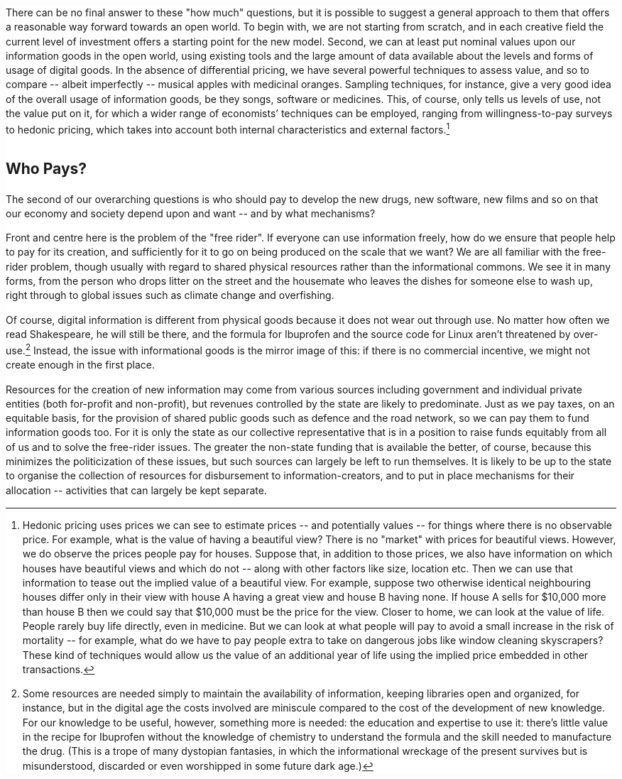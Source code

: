 There can be no final answer to these "how much" questions, but it is possible to suggest a general approach to them that offers a reasonable way forward towards an open world. To begin with, we are not starting from scratch, and in each creative field the current level of investment offers a starting point for the new model. Second, we can at least put nominal values upon our information goods in the open world, using existing tools and the large amount of data available about the levels and forms of usage of digital goods. In the absence of differential pricing, we have several powerful techniques to assess value, and so to compare -- albeit imperfectly -- musical apples with medicinal oranges. Sampling techniques, for instance, give a very good idea of the overall usage of information goods, be they songs, software or medicines. This, of course, only tells us levels of use, not the value put on it, for which a wider range of economists’ techniques can be employed, ranging from willingness-to-pay surveys to hedonic pricing, which takes into account both internal characteristics and external factors.[^hedonic-pricing]

[^hedonic-pricing]: Hedonic pricing uses prices we can see to estimate prices -- and potentially values -- for things where there is no observable price. For example, what is the value of having a beautiful view? There is no "market" with prices for beautiful views. However, we do observe the prices people pay for houses. Suppose that, in addition to those prices, we also have information on which houses have beautiful views and which do not -- along with other factors like size, location etc. Then we can use that information to tease out the implied value of a beautiful view. For example, suppose two otherwise identical neighbouring houses differ only in their view with house A having a great view and house B having none. If house A sells for $10,000 more than house B then we could say that $10,000 must be the price for the view. Closer to home, we can look at the value of life. People rarely buy life directly, even in medicine. But we can look at what people will pay to avoid a small increase in the risk of mortality -- for example, what do we have to pay people extra to take on dangerous jobs like window cleaning skyscrapers? These kind of techniques would allow us the value of an additional year of life using the implied price embedded in other transactions.


## Who Pays?

The second of our overarching questions is who should pay to develop the new drugs, new software, new films and so on that our economy and society depend upon and want -- and by what mechanisms?  

Front and centre here is the problem of the "free rider". If everyone can use information freely, how do we ensure that people help to pay for its creation, and sufficiently for it to go on being produced on the scale that we want? We are all familiar with the free-rider problem, though usually with regard to shared physical resources rather than the informational commons. We see it in many forms, from the person who drops litter on the street and the housemate who leaves the dishes for someone else to wash up, right through to global issues such as climate change and overfishing.

Of course, digital information is different from physical goods because it does not wear out through use. No matter how often we read Shakespeare, he will still be there, and the formula for Ibuprofen and the source code for Linux aren’t threatened by over-use.[^basic-maintenance] Instead, the issue with informational goods is the mirror image of this: if there is no commercial incentive, we might not create enough in the first place.

[^basic-maintenance]: Some resources are needed simply to maintain the availability of information, keeping libraries open and organized, for instance, but in the digital age the costs involved are miniscule compared to the cost of the development of new knowledge. For our knowledge to be useful, however, something more is needed: the education and expertise to use it: there’s little value in the recipe for Ibuprofen without the knowledge of chemistry to understand the formula and the skill needed to manufacture the drug. (This is a trope of many dystopian fantasies, in which the informational wreckage of the present survives but is misunderstood, discarded or even worshipped in some future dark age.)

Resources for the creation of new information may come from various sources including government and individual private entities (both for-profit and non-profit), but revenues controlled by the state are likely to predominate. Just as we pay taxes, on an equitable basis, for the provision of shared public goods such as defence and the road network, so we can pay them to fund information goods too. For it is only the state as our collective representative that is in a position to raise funds equitably from all of us and to solve the free-rider issues. The greater the non-state funding that is available the better, of course, because this minimizes the politicization of these issues, but such sources can largely be left to run themselves. It is likely to be up to the state to organise the collection of resources for disbursement to information-creators, and to put in place mechanisms for their allocation -- activities that can largely be kept separate.


[^alternative-names]: The basic concept of remuneration rights has been around in different forms for many years. For example, it is very similar to the way collecting socities operate. However, there is no standard agreed term for this model so we term it "remuneration rights".
[^boldrin-pharma]: See Boldrin and Levine, *Against Intellectual Property*.
[^details-mic]: This is almost exactly the approach proposed by in the Medical Innovation Convention proposed by Jamie Love and others and discussed earlier.
[^metoo-drugs]: See, for example, [@hollis:me-too:2004] http://www.who.int/intellectualproperty/topics/ip/Me-tooDrugs_Hollis1.pdf and [@angell:truth:2004] Angell, Marcia, 2004,
[^metoo-same]: If the drug were exactly there would still be an issue since Diox would still reduce the market for Diax. Yet the remuneration rights model is better than the patent model here. Under the patent model, the predator takes market share *and* reduces prices, so undermining the profits for the innovator in two ways. Moreover, even if Diox is inferior, the predator can take a share of the market under the patent model by offering its drug at a lower price. Remuneration rights, on the other hand, make it much less likely that a predator will offer a cut-price product. 
[^up-front-and-rr]: In cases where an organization is receiving up-front funding for only part of its costs, it might apply for a remuneration right as well, but this would be accordingly scaled down. 
[^hippel-user-driven]: See the work of Eric von Hippel in this area.
[^complementary-good-limitation]: Using this model, two things have to be paid for -- the open-source good and the complementary good -- but only the latter generates revenue. So if the open-source good is costly, the revenue will be insufficient. 
[^advertising-and-attention]: Attention itself can be seen as a complementary good. Google provide me with useful search results and in exchange get my attention which they sell to advertisers. In these cases we also have what are called two or multi-sided markets (Google is a three-sided markets acting as intermediary between users, content providers and advertisers).
[^government-commitment]: For a more detailed treatment of the question of commitment looking at the more challenging case of straight-up funding of data within government see [@pollock:models:2008].
[^angell-clinical]: This suggestion is inspired by [@angell:truth:2004] where it is one of the main policy recommendations for improving the pharmaceutical industry.
[^limited-subject-matter]: It may be that these legal changes are sought initially only in medical research and not for all information. In this case it possible to limit the change using subject matter provisions -- just today patents are excluded for certain types of subject matter (and many countries excluded pharmaceuticals from patentability for many years).
[^need-for-compensation]: One option in valuing the difference between existing monopoly rights and new remuneration rights would be an auction process similar to that described in Kremer.
[^music-industry-revenue]: Figure from the IFPI's "Record Industry in Numbers", 2015
[^music-industry-marketing]: [@richardson&stahler:2016:uniform] p. 59 cite estimates from Elberse & Ofek (2007) and the IFPI (2012, p7) to give this figure.
[^music-industry-artists]: This figure comes from estimates made by various industry figures, found in media reports for which they were questioned on the subject. I am including here some of the monies that go not to artists but to record labels on the logic that some of these monies do, in fact, go indirectly to artists via the backing that labels give to unsuccessful artists (with the successful artists, labels recoup their up-front support to an artist by deducting those costs from the artists share). At the same time, artists have long complained that record labels charge unfairly and the oligopolistic nature of the recording industry with just four major labels might give credence to concerns over unequal bargaining. If labels do "overcharge", with that money going to things like profits or bloated management, then we should reduce our estimated percentage of the amount going to artists further.
[^lessig-free-culture]: This is a point made eloquently by Lawrence Lessig in his discussions of "remix culture" in his book [@lessig:free:2004].
[^moral-rights-integrity]: There is also integrity which provides, in theory, for some control over the use of work -- not to use the work in a way that is detrimental to the "integrity" and artistic purpose of the work. As integrity can be used to block others, including other artists, in using and reusing a work we are reluctant to retain integrity in its full form. (For example, we have seen copyright and integrity arguments used to prevent a performance of Samuel Beckett's Waiting for Godot in which the lead roles are taken by women). Instead of the right to forbid a use, we would suggest that artists have the ability to ensure that those who reuse their work explicitly mark it as being different so that there is no confusion between their original and the derived work created by someone else.
[^cloud-future]: The move to the cloud is driven largely by continuing improvements in network reliability, bandwidth and latency -- which provide a good user experience when connecting over the network -- and the economies of scale in hosting and deployment. Whether these trends will continue is an open question, and  it is especially unclear whether the current increase in the coupling of software and service will continue.